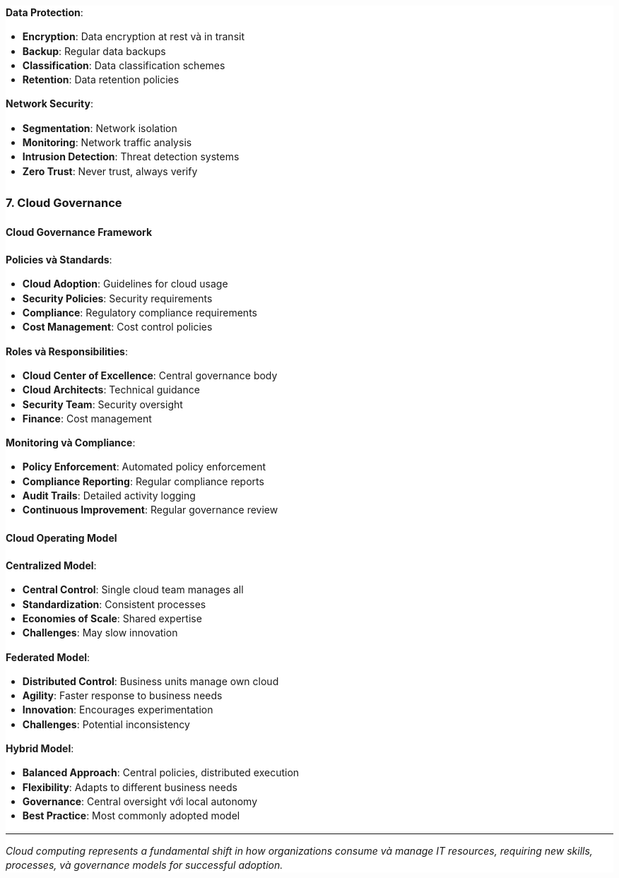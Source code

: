 **Data Protection**:
- **Encryption**: Data encryption at rest và in transit
- **Backup**: Regular data backups
- **Classification**: Data classification schemes
- **Retention**: Data retention policies

**Network Security**:
- **Segmentation**: Network isolation
- **Monitoring**: Network traffic analysis
- **Intrusion Detection**: Threat detection systems
- **Zero Trust**: Never trust, always verify

### 7. Cloud Governance

#### Cloud Governance Framework

**Policies và Standards**:
- **Cloud Adoption**: Guidelines for cloud usage
- **Security Policies**: Security requirements
- **Compliance**: Regulatory compliance requirements
- **Cost Management**: Cost control policies

**Roles và Responsibilities**:
- **Cloud Center of Excellence**: Central governance body
- **Cloud Architects**: Technical guidance
- **Security Team**: Security oversight
- **Finance**: Cost management

**Monitoring và Compliance**:
- **Policy Enforcement**: Automated policy enforcement
- **Compliance Reporting**: Regular compliance reports
- **Audit Trails**: Detailed activity logging
- **Continuous Improvement**: Regular governance review

#### Cloud Operating Model

**Centralized Model**:
- **Central Control**: Single cloud team manages all
- **Standardization**: Consistent processes
- **Economies of Scale**: Shared expertise
- **Challenges**: May slow innovation

**Federated Model**:
- **Distributed Control**: Business units manage own cloud
- **Agility**: Faster response to business needs
- **Innovation**: Encourages experimentation
- **Challenges**: Potential inconsistency

**Hybrid Model**:
- **Balanced Approach**: Central policies, distributed execution
- **Flexibility**: Adapts to different business needs
- **Governance**: Central oversight với local autonomy
- **Best Practice**: Most commonly adopted model

---
*Cloud computing represents a fundamental shift in how organizations consume và manage IT resources, requiring new skills, processes, và governance models for successful adoption.*
